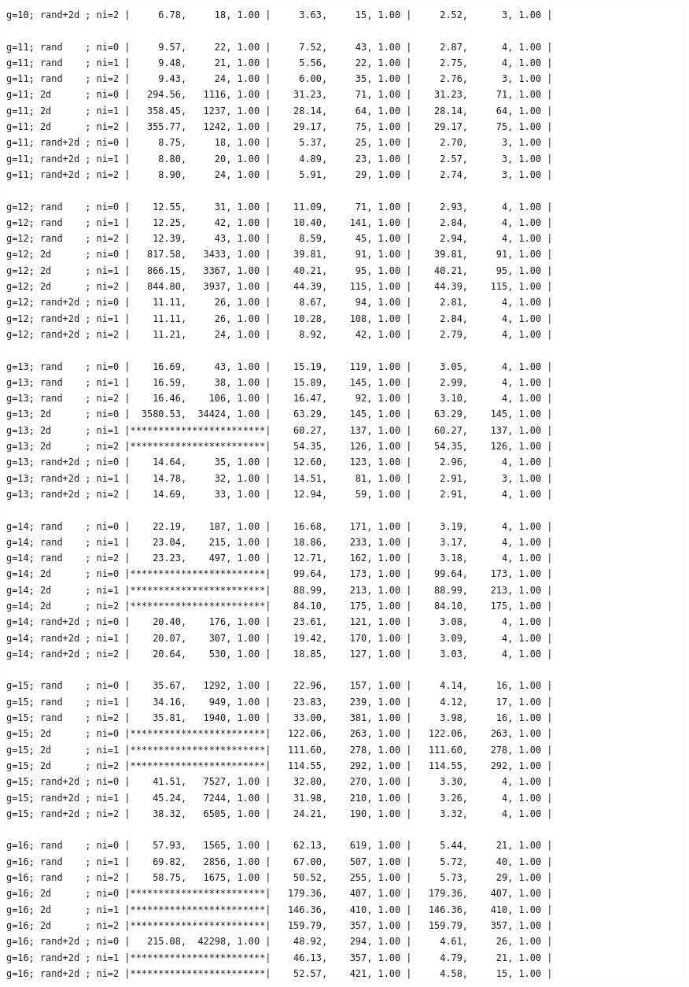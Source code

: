 ```
g=10; rand+2d ; ni=2 |     6.78,     18, 1.00 |     3.63,     15, 1.00 |     2.52,      3, 1.00 |

g=11; rand    ; ni=0 |     9.57,     22, 1.00 |     7.52,     43, 1.00 |     2.87,      4, 1.00 |
g=11; rand    ; ni=1 |     9.48,     21, 1.00 |     5.56,     22, 1.00 |     2.75,      4, 1.00 |
g=11; rand    ; ni=2 |     9.43,     24, 1.00 |     6.00,     35, 1.00 |     2.76,      3, 1.00 |
g=11; 2d      ; ni=0 |   294.56,   1116, 1.00 |    31.23,     71, 1.00 |    31.23,     71, 1.00 |
g=11; 2d      ; ni=1 |   358.45,   1237, 1.00 |    28.14,     64, 1.00 |    28.14,     64, 1.00 |
g=11; 2d      ; ni=2 |   355.77,   1242, 1.00 |    29.17,     75, 1.00 |    29.17,     75, 1.00 |
g=11; rand+2d ; ni=0 |     8.75,     18, 1.00 |     5.37,     25, 1.00 |     2.70,      3, 1.00 |
g=11; rand+2d ; ni=1 |     8.80,     20, 1.00 |     4.89,     23, 1.00 |     2.57,      3, 1.00 |
g=11; rand+2d ; ni=2 |     8.90,     24, 1.00 |     5.91,     29, 1.00 |     2.74,      3, 1.00 |

g=12; rand    ; ni=0 |    12.55,     31, 1.00 |    11.09,     71, 1.00 |     2.93,      4, 1.00 |
g=12; rand    ; ni=1 |    12.25,     42, 1.00 |    10.40,    141, 1.00 |     2.84,      4, 1.00 |
g=12; rand    ; ni=2 |    12.39,     43, 1.00 |     8.59,     45, 1.00 |     2.94,      4, 1.00 |
g=12; 2d      ; ni=0 |   817.58,   3433, 1.00 |    39.81,     91, 1.00 |    39.81,     91, 1.00 |
g=12; 2d      ; ni=1 |   866.15,   3367, 1.00 |    40.21,     95, 1.00 |    40.21,     95, 1.00 |
g=12; 2d      ; ni=2 |   844.80,   3937, 1.00 |    44.39,    115, 1.00 |    44.39,    115, 1.00 |
g=12; rand+2d ; ni=0 |    11.11,     26, 1.00 |     8.67,     94, 1.00 |     2.81,      4, 1.00 |
g=12; rand+2d ; ni=1 |    11.11,     26, 1.00 |    10.28,    108, 1.00 |     2.84,      4, 1.00 |
g=12; rand+2d ; ni=2 |    11.21,     24, 1.00 |     8.92,     42, 1.00 |     2.79,      4, 1.00 |

g=13; rand    ; ni=0 |    16.69,     43, 1.00 |    15.19,    119, 1.00 |     3.05,      4, 1.00 |
g=13; rand    ; ni=1 |    16.59,     38, 1.00 |    15.89,    145, 1.00 |     2.99,      4, 1.00 |
g=13; rand    ; ni=2 |    16.46,    106, 1.00 |    16.47,     92, 1.00 |     3.10,      4, 1.00 |
g=13; 2d      ; ni=0 |  3580.53,  34424, 1.00 |    63.29,    145, 1.00 |    63.29,    145, 1.00 |
g=13; 2d      ; ni=1 |************************|    60.27,    137, 1.00 |    60.27,    137, 1.00 |
g=13; 2d      ; ni=2 |************************|    54.35,    126, 1.00 |    54.35,    126, 1.00 |
g=13; rand+2d ; ni=0 |    14.64,     35, 1.00 |    12.60,    123, 1.00 |     2.96,      4, 1.00 |
g=13; rand+2d ; ni=1 |    14.78,     32, 1.00 |    14.51,     81, 1.00 |     2.91,      3, 1.00 |
g=13; rand+2d ; ni=2 |    14.69,     33, 1.00 |    12.94,     59, 1.00 |     2.91,      4, 1.00 |

g=14; rand    ; ni=0 |    22.19,    187, 1.00 |    16.68,    171, 1.00 |     3.19,      4, 1.00 |
g=14; rand    ; ni=1 |    23.04,    215, 1.00 |    18.86,    233, 1.00 |     3.17,      4, 1.00 |
g=14; rand    ; ni=2 |    23.23,    497, 1.00 |    12.71,    162, 1.00 |     3.18,      4, 1.00 |
g=14; 2d      ; ni=0 |************************|    99.64,    173, 1.00 |    99.64,    173, 1.00 |
g=14; 2d      ; ni=1 |************************|    88.99,    213, 1.00 |    88.99,    213, 1.00 |
g=14; 2d      ; ni=2 |************************|    84.10,    175, 1.00 |    84.10,    175, 1.00 |
g=14; rand+2d ; ni=0 |    20.40,    176, 1.00 |    23.61,    121, 1.00 |     3.08,      4, 1.00 |
g=14; rand+2d ; ni=1 |    20.07,    307, 1.00 |    19.42,    170, 1.00 |     3.09,      4, 1.00 |
g=14; rand+2d ; ni=2 |    20.64,    530, 1.00 |    18.85,    127, 1.00 |     3.03,      4, 1.00 |

g=15; rand    ; ni=0 |    35.67,   1292, 1.00 |    22.96,    157, 1.00 |     4.14,     16, 1.00 |
g=15; rand    ; ni=1 |    34.16,    949, 1.00 |    23.83,    239, 1.00 |     4.12,     17, 1.00 |
g=15; rand    ; ni=2 |    35.81,   1940, 1.00 |    33.00,    381, 1.00 |     3.98,     16, 1.00 |
g=15; 2d      ; ni=0 |************************|   122.06,    263, 1.00 |   122.06,    263, 1.00 |
g=15; 2d      ; ni=1 |************************|   111.60,    278, 1.00 |   111.60,    278, 1.00 |
g=15; 2d      ; ni=2 |************************|   114.55,    292, 1.00 |   114.55,    292, 1.00 |
g=15; rand+2d ; ni=0 |    41.51,   7527, 1.00 |    32.80,    270, 1.00 |     3.30,      4, 1.00 |
g=15; rand+2d ; ni=1 |    45.24,   7244, 1.00 |    31.98,    210, 1.00 |     3.26,      4, 1.00 |
g=15; rand+2d ; ni=2 |    38.32,   6505, 1.00 |    24.21,    190, 1.00 |     3.32,      4, 1.00 |

g=16; rand    ; ni=0 |    57.93,   1565, 1.00 |    62.13,    619, 1.00 |     5.44,     21, 1.00 |
g=16; rand    ; ni=1 |    69.82,   2856, 1.00 |    67.00,    507, 1.00 |     5.72,     40, 1.00 |
g=16; rand    ; ni=2 |    58.75,   1675, 1.00 |    50.52,    255, 1.00 |     5.73,     29, 1.00 |
g=16; 2d      ; ni=0 |************************|   179.36,    407, 1.00 |   179.36,    407, 1.00 |
g=16; 2d      ; ni=1 |************************|   146.36,    410, 1.00 |   146.36,    410, 1.00 |
g=16; 2d      ; ni=2 |************************|   159.79,    357, 1.00 |   159.79,    357, 1.00 |
g=16; rand+2d ; ni=0 |   215.08,  42298, 1.00 |    48.92,    294, 1.00 |     4.61,     26, 1.00 |
g=16; rand+2d ; ni=1 |************************|    46.13,    357, 1.00 |     4.79,     21, 1.00 |
g=16; rand+2d ; ni=2 |************************|    52.57,    421, 1.00 |     4.58,     15, 1.00 |
```
